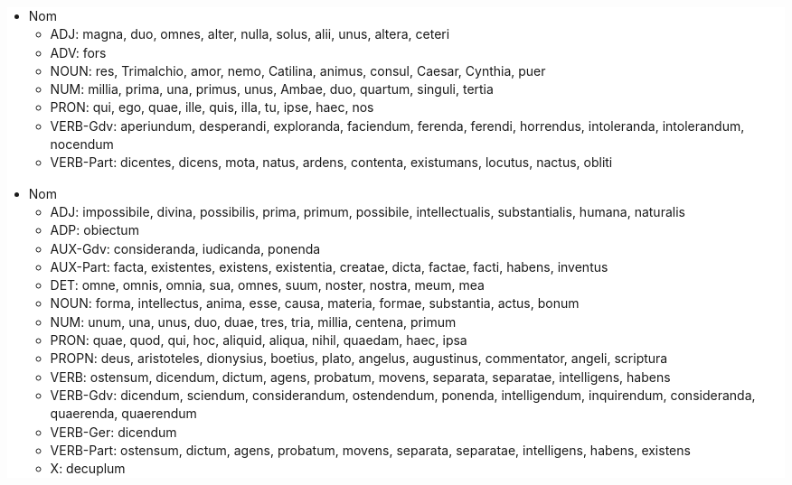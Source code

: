   </td>
  <td width="33%" valign="top">

  </td>
</tr>
<tr>
  <td width="33%" valign="top">
  <ul>
    <li>Nom
      <ul>
        <li>ADJ: magna, duo, omnes, alter, nulla, solus, alii, unus, altera, ceteri</li>
        <li>ADV: fors</li>
        <li>NOUN: res, Trimalchio, amor, nemo, Catilina, animus, consul, Caesar, Cynthia, puer</li>
        <li>NUM: millia, prima, una, primus, unus, Ambae, duo, quartum, singuli, tertia</li>
        <li>PRON: qui, ego, quae, ille, quis, illa, tu, ipse, haec, nos</li>
        <li>VERB-Gdv: aperiundum, desperandi, exploranda, faciendum, ferenda, ferendi, horrendus, intoleranda, intolerandum, nocendum</li>
        <li>VERB-Part: dicentes, dicens, mota, natus, ardens, contenta, existumans, locutus, nactus, obliti</li>
      </ul>
    </li>
  </ul>

  </td>
  <td width="33%" valign="top">
  <ul>
    <li>Nom
      <ul>
        <li>ADJ: impossibile, divina, possibilis, prima, primum, possibile, intellectualis, substantialis, humana, naturalis</li>
        <li>ADP: obiectum</li>
        <li>AUX-Gdv: consideranda, iudicanda, ponenda</li>
        <li>AUX-Part: facta, existentes, existens, existentia, creatae, dicta, factae, facti, habens, inventus</li>
        <li>DET: omne, omnis, omnia, sua, omnes, suum, noster, nostra, meum, mea</li>
        <li>NOUN: forma, intellectus, anima, esse, causa, materia, formae, substantia, actus, bonum</li>
        <li>NUM: unum, una, unus, duo, duae, tres, tria, millia, centena, primum</li>
        <li>PRON: quae, quod, qui, hoc, aliquid, aliqua, nihil, quaedam, haec, ipsa</li>
        <li>PROPN: deus, aristoteles, dionysius, boetius, plato, angelus, augustinus, commentator, angeli, scriptura</li>
        <li>VERB: ostensum, dicendum, dictum, agens, probatum, movens, separata, separatae, intelligens, habens</li>
        <li>VERB-Gdv: dicendum, sciendum, considerandum, ostendendum, ponenda, intelligendum, inquirendum, consideranda, quaerenda, quaerendum</li>
        <li>VERB-Ger: dicendum</li>
        <li>VERB-Part: ostensum, dictum, agens, probatum, movens, separata, separatae, intelligens, habens, existens</li>
        <li>X: decuplum</li>
      </ul>
    </li>
  </ul>
